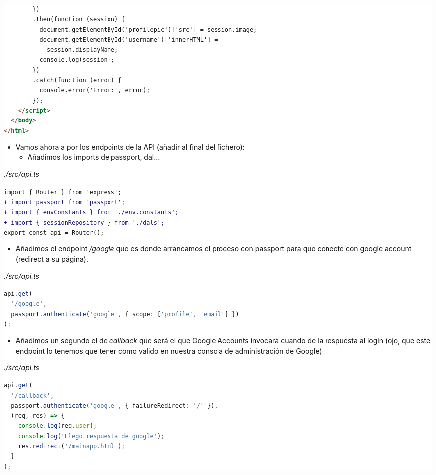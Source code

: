 ```html
        })
        .then(function (session) {
          document.getElementById('profilepic')['src'] = session.image;
          document.getElementById('username')['innerHTML'] =
            session.displayName;
          console.log(session);
        })
        .catch(function (error) {
          console.error('Error:', error);
        });
    </script>
  </body>
</html>
```

- Vamos ahora a por los endpoints de la API (añadir al final del fichero):
  - Añadimos los imports de passport, dal...

_./src/api.ts_

```diff
import { Router } from 'express';
+ import passport from 'passport';
+ import { envConstants } from './env.constants';
+ import { sessionRepository } from './dals';
export const api = Router();
```

- Añadimos el endpoint _/google_ que es donde arrancamos
  el proceso con passport para que conecte con google account
  (redirect a su página).

_./src/api.ts_

```typescript
api.get(
  '/google',
  passport.authenticate('google', { scope: ['profile', 'email'] })
);
```

- Añadimos un segundo el de _callback_ que será el que
  Google Accounts invocará cuando de la respuesta al login
  (ojo, que este endpoint lo tenemos que tener como valido
  en nuestra consola de administración de Google)

_./src/api.ts_

```typescript
api.get(
  '/callback',
  passport.authenticate('google', { failureRedirect: '/' }),
  (req, res) => {
    console.log(req.user);
    console.log('Llego respuesta de google');
    res.redirect('/mainapp.html');
  }
);
```
